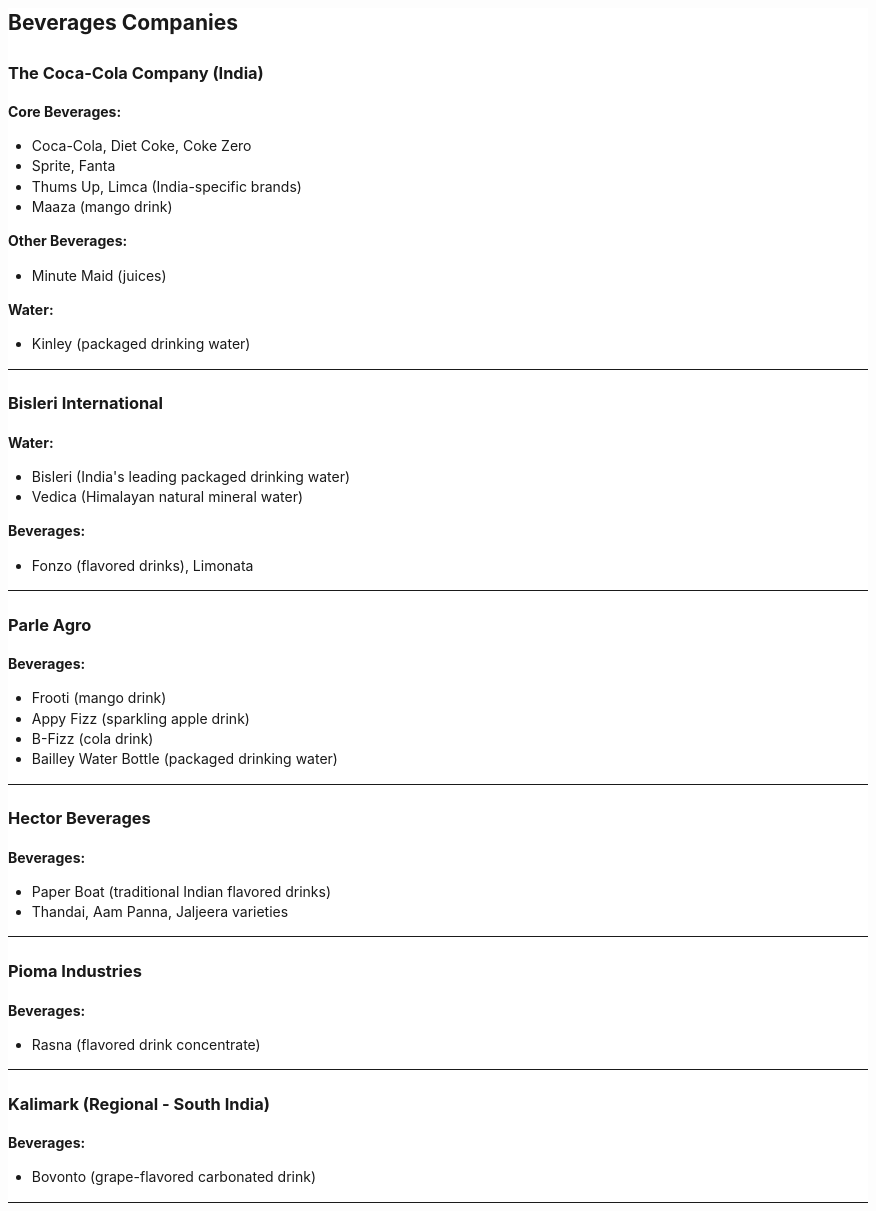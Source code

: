 
## Beverages Companies

### The Coca-Cola Company (India)
**Core Beverages:**
- Coca-Cola, Diet Coke, Coke Zero
- Sprite, Fanta
- Thums Up, Limca (India-specific brands)
- Maaza (mango drink)

**Other Beverages:**
- Minute Maid (juices)

**Water:**
- Kinley (packaged drinking water)

---

### Bisleri International
**Water:**
- Bisleri (India's leading packaged drinking water)
- Vedica (Himalayan natural mineral water)

**Beverages:**
- Fonzo (flavored drinks), Limonata

---

### Parle Agro
**Beverages:**
- Frooti (mango drink)
- Appy Fizz (sparkling apple drink)
- B-Fizz (cola drink)
- Bailley Water Bottle (packaged drinking water)

---

### Hector Beverages
**Beverages:**
- Paper Boat (traditional Indian flavored drinks)
- Thandai, Aam Panna, Jaljeera varieties

---

### Pioma Industries
**Beverages:**
- Rasna (flavored drink concentrate)

---

### Kalimark (Regional - South India)
**Beverages:**
- Bovonto (grape-flavored carbonated drink)

---